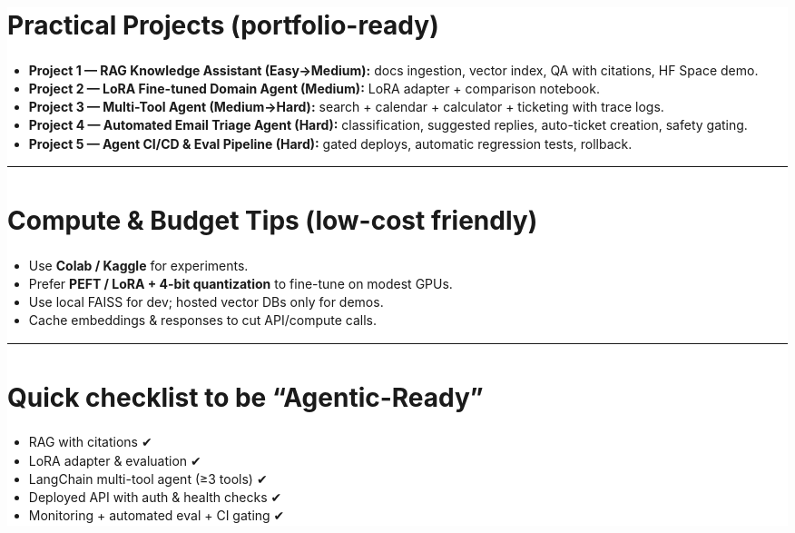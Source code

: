 # Practical Projects (portfolio-ready)
- **Project 1 — RAG Knowledge Assistant (Easy→Medium):** docs ingestion, vector index, QA with citations, HF Space demo.  
- **Project 2 — LoRA Fine-tuned Domain Agent (Medium):** LoRA adapter + comparison notebook.  
- **Project 3 — Multi-Tool Agent (Medium→Hard):** search + calendar + calculator + ticketing with trace logs.  
- **Project 4 — Automated Email Triage Agent (Hard):** classification, suggested replies, auto-ticket creation, safety gating.  
- **Project 5 — Agent CI/CD & Eval Pipeline (Hard):** gated deploys, automatic regression tests, rollback.

---

# Compute & Budget Tips (low-cost friendly)
- Use **Colab / Kaggle** for experiments.  
- Prefer **PEFT / LoRA + 4-bit quantization** to fine-tune on modest GPUs.  
- Use local FAISS for dev; hosted vector DBs only for demos.  
- Cache embeddings & responses to cut API/compute calls.

---

# Quick checklist to be “Agentic-Ready”
- RAG with citations ✔  
- LoRA adapter & evaluation ✔  
- LangChain multi-tool agent (≥3 tools) ✔  
- Deployed API with auth & health checks ✔  
- Monitoring + automated eval + CI gating ✔
